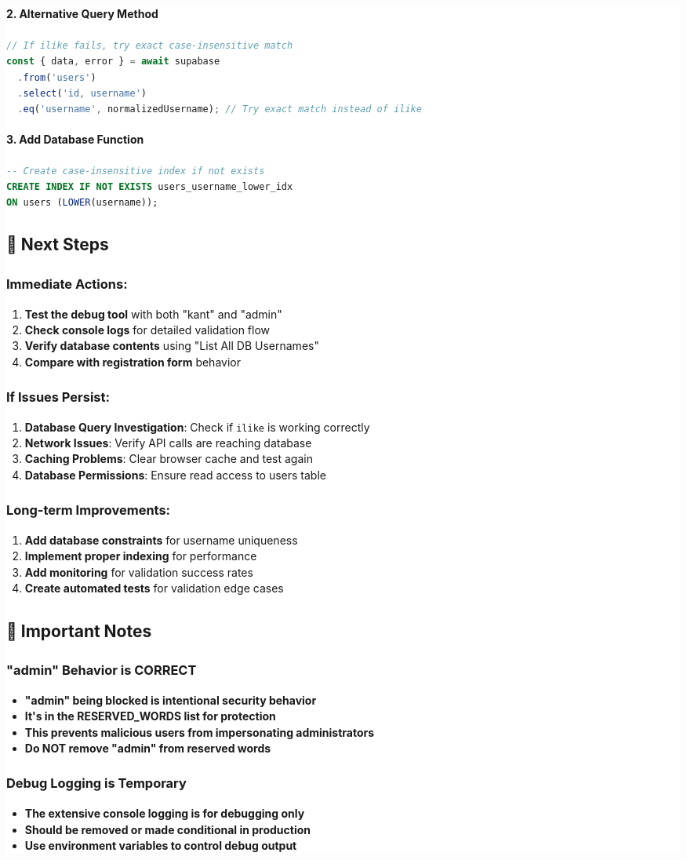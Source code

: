 #### **2. Alternative Query Method**
```typescript
// If ilike fails, try exact case-insensitive match
const { data, error } = await supabase
  .from('users')
  .select('id, username')
  .eq('username', normalizedUsername); // Try exact match instead of ilike
```

#### **3. Add Database Function**
```sql
-- Create case-insensitive index if not exists
CREATE INDEX IF NOT EXISTS users_username_lower_idx 
ON users (LOWER(username));
```

## **🎯 Next Steps**

### **Immediate Actions:**
1. **Test the debug tool** with both "kant" and "admin"
2. **Check console logs** for detailed validation flow
3. **Verify database contents** using "List All DB Usernames"
4. **Compare with registration form** behavior

### **If Issues Persist:**
1. **Database Query Investigation**: Check if `ilike` is working correctly
2. **Network Issues**: Verify API calls are reaching database
3. **Caching Problems**: Clear browser cache and test again
4. **Database Permissions**: Ensure read access to users table

### **Long-term Improvements:**
1. **Add database constraints** for username uniqueness
2. **Implement proper indexing** for performance
3. **Add monitoring** for validation success rates
4. **Create automated tests** for validation edge cases

## **🚨 Important Notes**

### **"admin" Behavior is CORRECT**
- **"admin" being blocked is intentional security behavior**
- **It's in the RESERVED_WORDS list for protection**
- **This prevents malicious users from impersonating administrators**
- **Do NOT remove "admin" from reserved words**

### **Debug Logging is Temporary**
- **The extensive console logging is for debugging only**
- **Should be removed or made conditional in production**
- **Use environment variables to control debug output**
